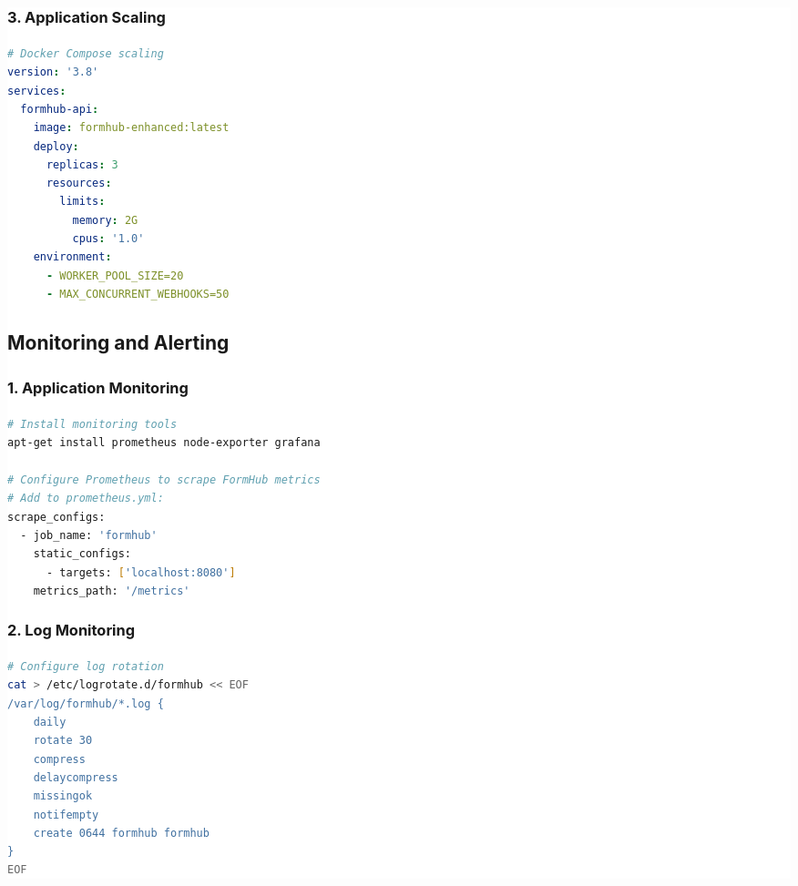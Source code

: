 ### 3. Application Scaling

```yaml
# Docker Compose scaling
version: '3.8'
services:
  formhub-api:
    image: formhub-enhanced:latest
    deploy:
      replicas: 3
      resources:
        limits:
          memory: 2G
          cpus: '1.0'
    environment:
      - WORKER_POOL_SIZE=20
      - MAX_CONCURRENT_WEBHOOKS=50
```

## Monitoring and Alerting

### 1. Application Monitoring

```bash
# Install monitoring tools
apt-get install prometheus node-exporter grafana

# Configure Prometheus to scrape FormHub metrics
# Add to prometheus.yml:
scrape_configs:
  - job_name: 'formhub'
    static_configs:
      - targets: ['localhost:8080']
    metrics_path: '/metrics'
```

### 2. Log Monitoring

```bash
# Configure log rotation
cat > /etc/logrotate.d/formhub << EOF
/var/log/formhub/*.log {
    daily
    rotate 30
    compress
    delaycompress
    missingok
    notifempty
    create 0644 formhub formhub
}
EOF
```
